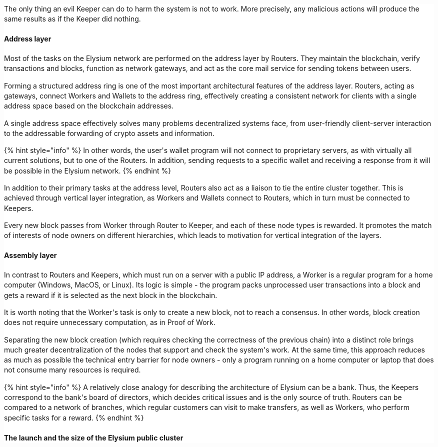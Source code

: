 The only thing an evil Keeper can do to harm the system is not to work. More precisely, any malicious actions will produce the same results as if the Keeper did nothing.

#### Address layer

Most of the tasks on the Elysium network are performed on the address layer by Routers. They maintain the blockchain, verify transactions and blocks, function as network gateways, and act as the core mail service for sending tokens between users.

Forming a structured address ring is one of the most important architectural features of the address layer. Routers, acting as gateways, connect Workers and Wallets to the address ring, effectively creating a consistent network for clients with a single address space based on the blockchain addresses.

A single address space effectively solves many problems decentralized systems face, from user-friendly client-server interaction to the addressable forwarding of crypto assets and information.

{% hint style="info" %}
In other words, the user's wallet program will not connect to proprietary servers, as with virtually all current solutions, but to one of the Routers. In addition, sending requests to a specific wallet and receiving a response from it will be possible in the Elysium network.
{% endhint %}

In addition to their primary tasks at the address level, Routers also act as a liaison to tie the entire cluster together. This is achieved through vertical layer integration, as Workers and Wallets connect to Routers, which in turn must be connected to Keepers.

Every new block passes from Worker through Router to Keeper, and each of these node types is rewarded. It promotes the match of interests of node owners on different hierarchies, which leads to motivation for vertical integration of the layers.

#### Assembly layer

In contrast to Routers and Keepers, which must run on a server with a public IP address, a Worker is a regular program for a home computer (Windows, MacOS, or Linux). Its logic is simple - the program packs unprocessed user transactions into a block and gets a reward if it is selected as the next block in the blockchain.

It is worth noting that the Worker's task is only to create a new block, not to reach a consensus. In other words, block creation does not require unnecessary computation, as in Proof of Work.

Separating the new block creation (which requires checking the correctness of the previous chain) into a distinct role brings much greater decentralization of the nodes that support and check the system's work. At the same time, this approach reduces as much as possible the technical entry barrier for node owners - only a program running on a home computer or laptop that does not consume many resources is required.

{% hint style="info" %}
A relatively close analogy for describing the architecture of Elysium can be a bank. Thus, the Keepers correspond to the bank's board of directors, which decides critical issues and is the only source of truth. Routers can be compared to a network of branches, which regular customers can visit to make transfers, as well as Workers, who perform specific tasks for a reward.
{% endhint %}

#### The launch and the size of the Elysium public cluster
